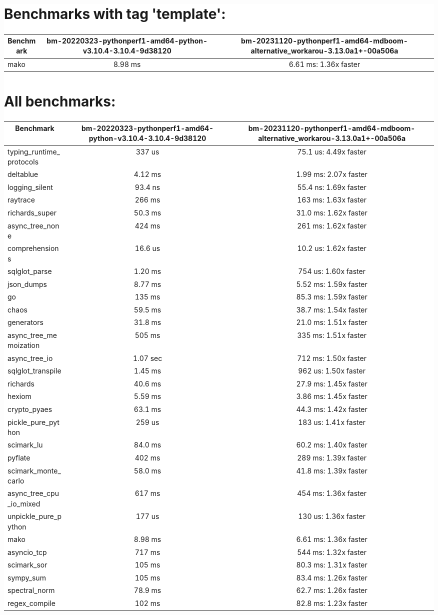 Benchmarks with tag 'template':
===============================

| Benchmark | bm-20220323-pythonperf1-amd64-python-v3.10.4-3.10.4-9d38120 | bm-20231120-pythonperf1-amd64-mdboom-alternative_workarou-3.13.0a1+-00a506a |
|-----------|:-----------------------------------------------------------:|:---------------------------------------------------------------------------:|
| mako      | 8.98 ms                                                     | 6.61 ms: 1.36x faster                                                       |

All benchmarks:
===============

| Benchmark                | bm-20220323-pythonperf1-amd64-python-v3.10.4-3.10.4-9d38120 | bm-20231120-pythonperf1-amd64-mdboom-alternative_workarou-3.13.0a1+-00a506a |
|--------------------------|:-----------------------------------------------------------:|:---------------------------------------------------------------------------:|
| typing_runtime_protocols | 337 us                                                      | 75.1 us: 4.49x faster                                                       |
| deltablue                | 4.12 ms                                                     | 1.99 ms: 2.07x faster                                                       |
| logging_silent           | 93.4 ns                                                     | 55.4 ns: 1.69x faster                                                       |
| raytrace                 | 266 ms                                                      | 163 ms: 1.63x faster                                                        |
| richards_super           | 50.3 ms                                                     | 31.0 ms: 1.62x faster                                                       |
| async_tree_none          | 424 ms                                                      | 261 ms: 1.62x faster                                                        |
| comprehensions           | 16.6 us                                                     | 10.2 us: 1.62x faster                                                       |
| sqlglot_parse            | 1.20 ms                                                     | 754 us: 1.60x faster                                                        |
| json_dumps               | 8.77 ms                                                     | 5.52 ms: 1.59x faster                                                       |
| go                       | 135 ms                                                      | 85.3 ms: 1.59x faster                                                       |
| chaos                    | 59.5 ms                                                     | 38.7 ms: 1.54x faster                                                       |
| generators               | 31.8 ms                                                     | 21.0 ms: 1.51x faster                                                       |
| async_tree_memoization   | 505 ms                                                      | 335 ms: 1.51x faster                                                        |
| async_tree_io            | 1.07 sec                                                    | 712 ms: 1.50x faster                                                        |
| sqlglot_transpile        | 1.45 ms                                                     | 962 us: 1.50x faster                                                        |
| richards                 | 40.6 ms                                                     | 27.9 ms: 1.45x faster                                                       |
| hexiom                   | 5.59 ms                                                     | 3.86 ms: 1.45x faster                                                       |
| crypto_pyaes             | 63.1 ms                                                     | 44.3 ms: 1.42x faster                                                       |
| pickle_pure_python       | 259 us                                                      | 183 us: 1.41x faster                                                        |
| scimark_lu               | 84.0 ms                                                     | 60.2 ms: 1.40x faster                                                       |
| pyflate                  | 402 ms                                                      | 289 ms: 1.39x faster                                                        |
| scimark_monte_carlo      | 58.0 ms                                                     | 41.8 ms: 1.39x faster                                                       |
| async_tree_cpu_io_mixed  | 617 ms                                                      | 454 ms: 1.36x faster                                                        |
| unpickle_pure_python     | 177 us                                                      | 130 us: 1.36x faster                                                        |
| mako                     | 8.98 ms                                                     | 6.61 ms: 1.36x faster                                                       |
| asyncio_tcp              | 717 ms                                                      | 544 ms: 1.32x faster                                                        |
| scimark_sor              | 105 ms                                                      | 80.3 ms: 1.31x faster                                                       |
| sympy_sum                | 105 ms                                                      | 83.4 ms: 1.26x faster                                                       |
| spectral_norm            | 78.9 ms                                                     | 62.7 ms: 1.26x faster                                                       |
| regex_compile            | 102 ms                                                      | 82.8 ms: 1.23x faster                                                       |